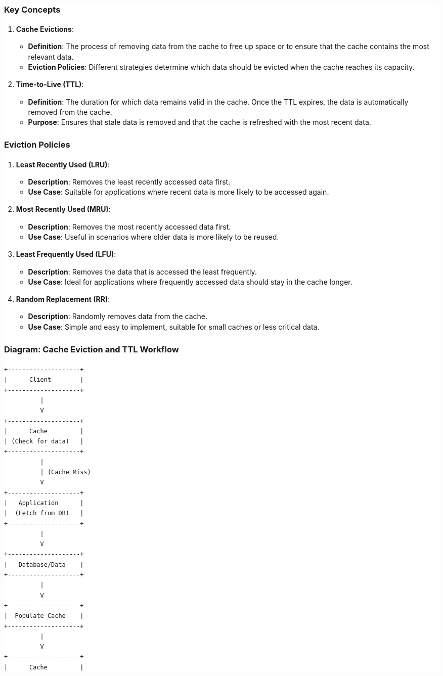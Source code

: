 ### Key Concepts

1. **Cache Evictions**:
   - **Definition**: The process of removing data from the cache to free up space or to ensure that the cache contains the most relevant data.
   - **Eviction Policies**: Different strategies determine which data should be evicted when the cache reaches its capacity.

2. **Time-to-Live (TTL)**:
   - **Definition**: The duration for which data remains valid in the cache. Once the TTL expires, the data is automatically removed from the cache.
   - **Purpose**: Ensures that stale data is removed and that the cache is refreshed with the most recent data.

### Eviction Policies

1. **Least Recently Used (LRU)**:
   - **Description**: Removes the least recently accessed data first.
   - **Use Case**: Suitable for applications where recent data is more likely to be accessed again.

2. **Most Recently Used (MRU)**:
   - **Description**: Removes the most recently accessed data first.
   - **Use Case**: Useful in scenarios where older data is more likely to be reused.

3. **Least Frequently Used (LFU)**:
   - **Description**: Removes the data that is accessed the least frequently.
   - **Use Case**: Ideal for applications where frequently accessed data should stay in the cache longer.

4. **Random Replacement (RR)**:
   - **Description**: Randomly removes data from the cache.
   - **Use Case**: Simple and easy to implement, suitable for small caches or less critical data.

### Diagram: Cache Eviction and TTL Workflow

```plaintext
+--------------------+
|      Client        |
+--------------------+
          |
          V
+--------------------+
|      Cache         |
| (Check for data)   |
+--------------------+
          |
          | (Cache Miss)
          V
+--------------------+
|   Application      |
|  (Fetch from DB)   |
+--------------------+
          |
          V
+--------------------+
|   Database/Data    |
+--------------------+
          |
          V
+--------------------+
|  Populate Cache    |
+--------------------+
          |
          V
+--------------------+
|      Cache         |
```